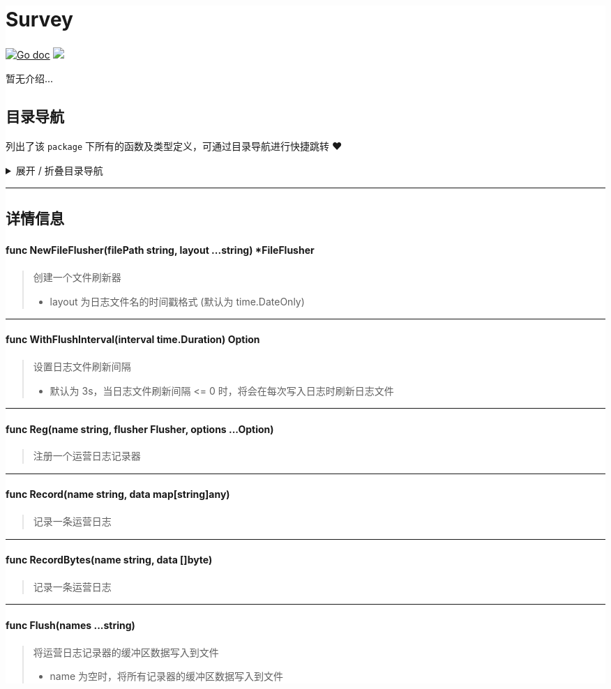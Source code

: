 # Survey

[![Go doc](https://img.shields.io/badge/go.dev-reference-brightgreen?logo=go&logoColor=white&style=flat)](https://pkg.go.dev/github.com/kercylan98/minotaur)
![](https://img.shields.io/badge/Email-kercylan@gmail.com-green.svg?style=flat)

暂无介绍...


## 目录导航
列出了该 `package` 下所有的函数及类型定义，可通过目录导航进行快捷跳转 ❤️
<details><summary>展开 / 折叠目录导航</summary></details>


***
## 详情信息
#### func NewFileFlusher(filePath string, layout ...string) *FileFlusher
<span id="NewFileFlusher"></span>
> 创建一个文件刷新器
>   - layout 为日志文件名的时间戳格式 (默认为 time.DateOnly)

***
#### func WithFlushInterval(interval time.Duration) Option
<span id="WithFlushInterval"></span>
> 设置日志文件刷新间隔
>   - 默认为 3s，当日志文件刷新间隔 <= 0 时，将会在每次写入日志时刷新日志文件

***
#### func Reg(name string, flusher Flusher, options ...Option)
<span id="Reg"></span>
> 注册一个运营日志记录器

***
#### func Record(name string, data map[string]any)
<span id="Record"></span>
> 记录一条运营日志

***
#### func RecordBytes(name string, data []byte)
<span id="RecordBytes"></span>
> 记录一条运营日志

***
#### func Flush(names ...string)
<span id="Flush"></span>
> 将运营日志记录器的缓冲区数据写入到文件
>   - name 为空时，将所有记录器的缓冲区数据写入到文件
